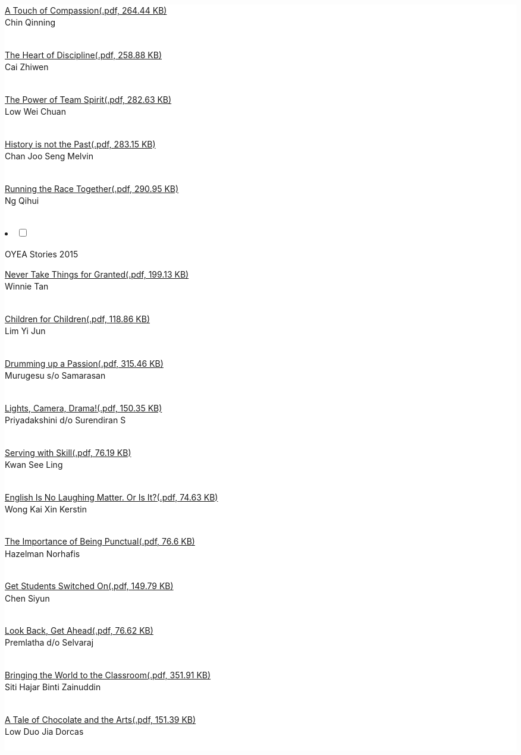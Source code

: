 <a href="https://staging.d2dfevnwgxersp.amplifyapp.com/files/oyea2016-8.pdf">A Touch of Compassion(.pdf, 264.44 KB)</a><br>Chin Qinning<br><br>	
	
<a href="https://staging.d2dfevnwgxersp.amplifyapp.com/files/oyea2016-9.pdf">The Heart of Discipline(.pdf, 258.88 KB)</a><br>Cai Zhiwen&nbsp;<br><br>
	
<a href="https://staging.d2dfevnwgxersp.amplifyapp.com/files/oyea2016-10.pdf">The Power of Team Spirit(.pdf, 282.63 KB)</a><br>Low Wei Chuan<br><br>	
	
<a href="https://staging.d2dfevnwgxersp.amplifyapp.com/files/oyea2016-11.pdf">History is not the Past(.pdf, 283.15 KB)</a><br>Chan Joo Seng Melvin<br><br>
	
<a href="https://staging.d2dfevnwgxersp.amplifyapp.com/files/oyea2016-12.pdf">Running the Race Together(.pdf, 290.95 KB)</a><br>Ng Qihui<br><br>	
  
</p>  
  
</div>  
  
</li>  
	
<li>  
  
<input type="checkbox" id="accordion8">  
  
<label for="accordion8">OYEA Stories 2015</label>  
  
<div>  
  
<p>
<a href="https://staging.d2dfevnwgxersp.amplifyapp.com/files/oyea2015-1.pdf">Never Take Things for Granted(.pdf, 199.13 KB)</a><br>Winnie Tan<br><br>
	
<a href="https://staging.d2dfevnwgxersp.amplifyapp.com/files/oyea2015-2.pdf">Children for Children(.pdf, 118.86 KB)</a><br>Lim Yi Jun<br><br>	

<a href="https://staging.d2dfevnwgxersp.amplifyapp.com/files/oyea2015-3.pdf">Drumming up a Passion(.pdf, 315.46 KB)</a><br>Murugesu s/o Samarasan<br><br>
	
<a href="https://staging.d2dfevnwgxersp.amplifyapp.com/files/oyea2015-4.pdf">Lights, Camera, Drama!(.pdf, 150.35 KB)</a><br>Priyadakshini d/o Surendiran S<br><br>	

<a href="https://staging.d2dfevnwgxersp.amplifyapp.com/files/oyea2015-5.pdf">Serving with Skill(.pdf, 76.19 KB)</a><br>Kwan See Ling<br><br>
	
<a href="https://staging.d2dfevnwgxersp.amplifyapp.com/files/oyea2015-6.pdf">English Is No Laughing Matter. Or Is It?(.pdf, 74.63 KB)</a><br>Wong Kai Xin Kerstin<br><br>	
	
<a href="https://staging.d2dfevnwgxersp.amplifyapp.com/files/oyea2015-7.pdf">The Importance of Being Punctual(.pdf, 76.6 KB)</a><br>Hazelman Norhafis<br><br>
	
<a href="https://staging.d2dfevnwgxersp.amplifyapp.com/files/oyea2015-8.pdf">Get Students Switched On(.pdf, 149.79 KB)</a><br>Chen Siyun<br><br>	
	
<a href="https://staging.d2dfevnwgxersp.amplifyapp.com/files/oyea2015-9.pdf">Look Back, Get Ahead(.pdf, 76.62 KB)</a><br>Premlatha d/o Selvaraj<br><br>
	
<a href="https://staging.d2dfevnwgxersp.amplifyapp.com/files/oyea2015-10.pdf">Bringing the World to the Classroom(.pdf, 351.91 KB)</a><br>Siti Hajar Binti Zainuddin<br><br>	
	
<a href="https://staging.d2dfevnwgxersp.amplifyapp.com/files/oyea2015-11.pdf">A Tale of Chocolate and the Arts(.pdf, 151.39 KB)</a><br>Low Duo Jia Dorcas<br><br>
	